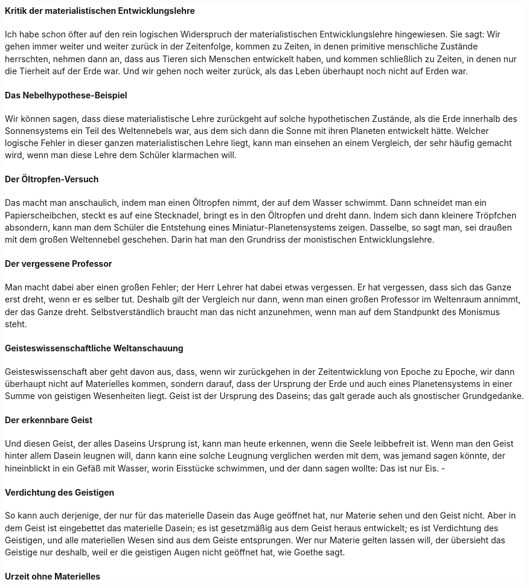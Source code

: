 #### Kritik der materialistischen Entwicklungslehre

Ich habe schon öfter auf den rein logischen Widerspruch der materialistischen Entwicklungslehre hingewiesen. Sie sagt: Wir gehen immer weiter und weiter zurück in der Zeitenfolge, kommen zu Zeiten, in denen primitive menschliche Zustände herrschten, nehmen dann an, dass aus Tieren sich Menschen entwickelt haben, und kommen schließlich zu Zeiten, in denen nur die Tierheit auf der Erde war. Und wir gehen noch weiter zurück, als das Leben überhaupt noch nicht auf Erden war.

#### Das Nebelhypothese-Beispiel

Wir können sagen, dass diese materialistische Lehre zurückgeht auf solche hypothetischen Zustände, als die Erde innerhalb des Sonnensystems ein Teil des Weltennebels war, aus dem sich dann die Sonne mit ihren Planeten entwickelt hätte. Welcher logische Fehler in dieser ganzen materialistischen Lehre liegt, kann man einsehen an einem Vergleich, der sehr häufig gemacht wird, wenn man diese Lehre dem Schüler klarmachen will.

#### Der Öltropfen-Versuch

Das macht man anschaulich, indem man einen Öltropfen nimmt, der auf dem Wasser schwimmt. Dann schneidet man ein Papierscheibchen, steckt es auf eine Stecknadel, bringt es in den Öltropfen und dreht dann. Indem sich dann kleinere Tröpfchen absondern, kann man dem Schüler die Entstehung eines Miniatur-Planetensystems zeigen. Dasselbe, so sagt man, sei draußen mit dem großen Weltennebel geschehen. Darin hat man den Grundriss der monistischen Entwicklungslehre.

#### Der vergessene Professor

Man macht dabei aber einen großen Fehler; der Herr Lehrer hat dabei etwas vergessen. Er hat vergessen, dass sich das Ganze erst dreht, wenn er es selber tut. Deshalb gilt der Vergleich nur dann, wenn man einen großen Professor im Weltenraum annimmt, der das Ganze dreht. Selbstverständlich braucht man das nicht anzunehmen, wenn man auf dem Standpunkt des Monismus steht.

#### Geisteswissenschaftliche Weltanschauung

Geisteswissenschaft aber geht davon aus, dass, wenn wir zurückgehen in der Zeitentwicklung von Epoche zu Epoche, wir dann überhaupt nicht auf Materielles kommen, sondern darauf, dass der Ursprung der Erde und auch eines Planetensystems in einer Summe von geistigen Wesenheiten liegt. Geist ist der Ursprung des Daseins; das galt gerade auch als gnostischer Grundgedanke.

#### Der erkennbare Geist

Und diesen Geist, der alles Daseins Ursprung ist, kann man heute erkennen, wenn die Seele leibbefreit ist. Wenn man den Geist hinter allem Dasein leugnen will, dann kann eine solche Leugnung verglichen werden mit dem, was jemand sagen könnte, der hineinblickt in ein Gefäß mit Wasser, worin Eisstücke schwimmen, und der dann sagen wollte: Das ist nur Eis. -

#### Verdichtung des Geistigen

So kann auch derjenige, der nur für das materielle Dasein das Auge geöffnet hat, nur Materie sehen und den Geist nicht. Aber in dem Geist ist eingebettet das materielle Dasein; es ist gesetzmäßig aus dem Geist heraus entwickelt; es ist Verdichtung des Geistigen, und alle materiellen Wesen sind aus dem Geiste entsprungen. Wer nur Materie gelten lassen will, der übersieht das Geistige nur deshalb, weil er die geistigen Augen nicht geöffnet hat, wie Goethe sagt.

#### Urzeit ohne Materielles
